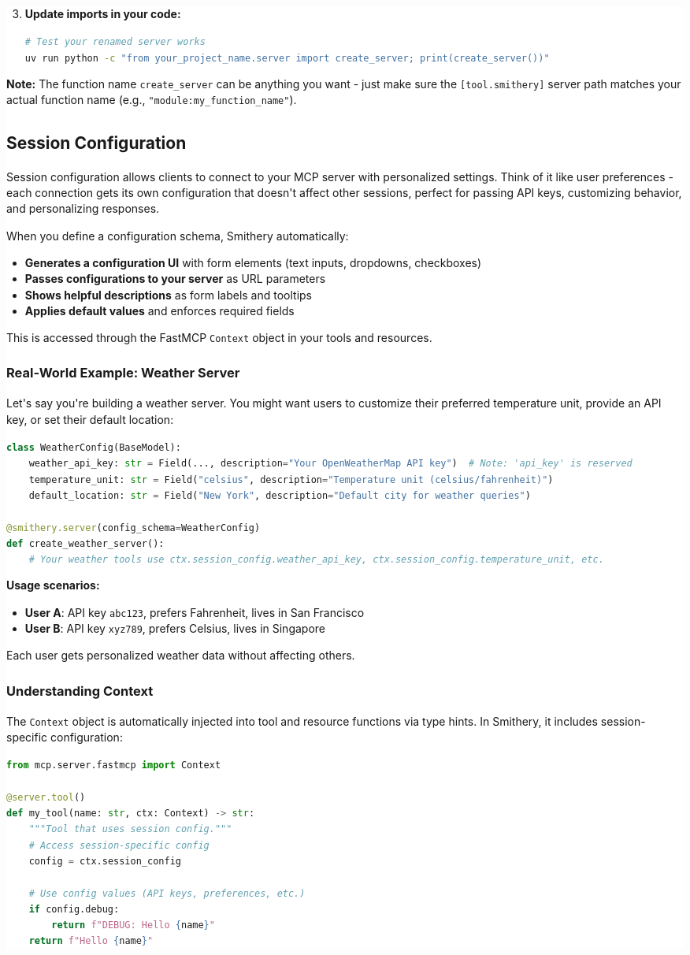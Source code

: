 3. **Update imports in your code:**
   ```bash
   # Test your renamed server works
   uv run python -c "from your_project_name.server import create_server; print(create_server())"
   ```

**Note:** The function name `create_server` can be anything you want - just make sure the `[tool.smithery]` server path matches your actual function name (e.g., `"module:my_function_name"`).

## Session Configuration

Session configuration allows clients to connect to your MCP server with personalized settings. Think of it like user preferences - each connection gets its own configuration that doesn't affect other sessions, perfect for passing API keys, customizing behavior, and personalizing responses.

When you define a configuration schema, Smithery automatically:
- **Generates a configuration UI** with form elements (text inputs, dropdowns, checkboxes)
- **Passes configurations to your server** as URL parameters  
- **Shows helpful descriptions** as form labels and tooltips
- **Applies default values** and enforces required fields

This is accessed through the FastMCP `Context` object in your tools and resources.

### Real-World Example: Weather Server

Let's say you're building a weather server. You might want users to customize their preferred temperature unit, provide an API key, or set their default location:

```python
class WeatherConfig(BaseModel):
    weather_api_key: str = Field(..., description="Your OpenWeatherMap API key")  # Note: 'api_key' is reserved
    temperature_unit: str = Field("celsius", description="Temperature unit (celsius/fahrenheit)")
    default_location: str = Field("New York", description="Default city for weather queries")

@smithery.server(config_schema=WeatherConfig)
def create_weather_server():
    # Your weather tools use ctx.session_config.weather_api_key, ctx.session_config.temperature_unit, etc.
```

**Usage scenarios:**
- **User A**: API key `abc123`, prefers Fahrenheit, lives in San Francisco
- **User B**: API key `xyz789`, prefers Celsius, lives in Singapore

Each user gets personalized weather data without affecting others.

### Understanding Context

The `Context` object is automatically injected into tool and resource functions via type hints. In Smithery, it includes session-specific configuration:

```python
from mcp.server.fastmcp import Context

@server.tool()
def my_tool(name: str, ctx: Context) -> str:
    """Tool that uses session config."""
    # Access session-specific config
    config = ctx.session_config
    
    # Use config values (API keys, preferences, etc.)
    if config.debug:
        return f"DEBUG: Hello {name}"
    return f"Hello {name}"
```
